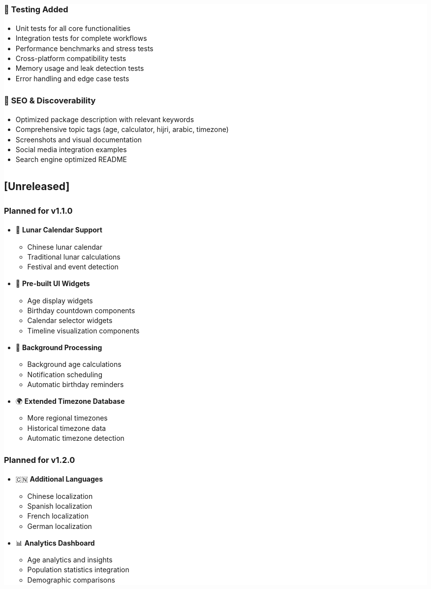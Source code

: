 ### 🧪 Testing Added
- Unit tests for all core functionalities
- Integration tests for complete workflows  
- Performance benchmarks and stress tests
- Cross-platform compatibility tests
- Memory usage and leak detection tests
- Error handling and edge case tests

### 🎯 SEO & Discoverability
- Optimized package description with relevant keywords
- Comprehensive topic tags (age, calculator, hijri, arabic, timezone)
- Screenshots and visual documentation
- Social media integration examples
- Search engine optimized README

## [Unreleased]

### Planned for v1.1.0
- 🌙 **Lunar Calendar Support**
  - Chinese lunar calendar
  - Traditional lunar calculations
  - Festival and event detection

- 🎨 **Pre-built UI Widgets**
  - Age display widgets
  - Birthday countdown components
  - Calendar selector widgets
  - Timeline visualization components

- 📱 **Background Processing**
  - Background age calculations
  - Notification scheduling
  - Automatic birthday reminders

- 🌍 **Extended Timezone Database**
  - More regional timezones
  - Historical timezone data
  - Automatic timezone detection

### Planned for v1.2.0
- 🇨🇳 **Additional Languages**
  - Chinese localization
  - Spanish localization  
  - French localization
  - German localization

- 📊 **Analytics Dashboard**
  - Age analytics and insights
  - Population statistics integration
  - Demographic comparisons
